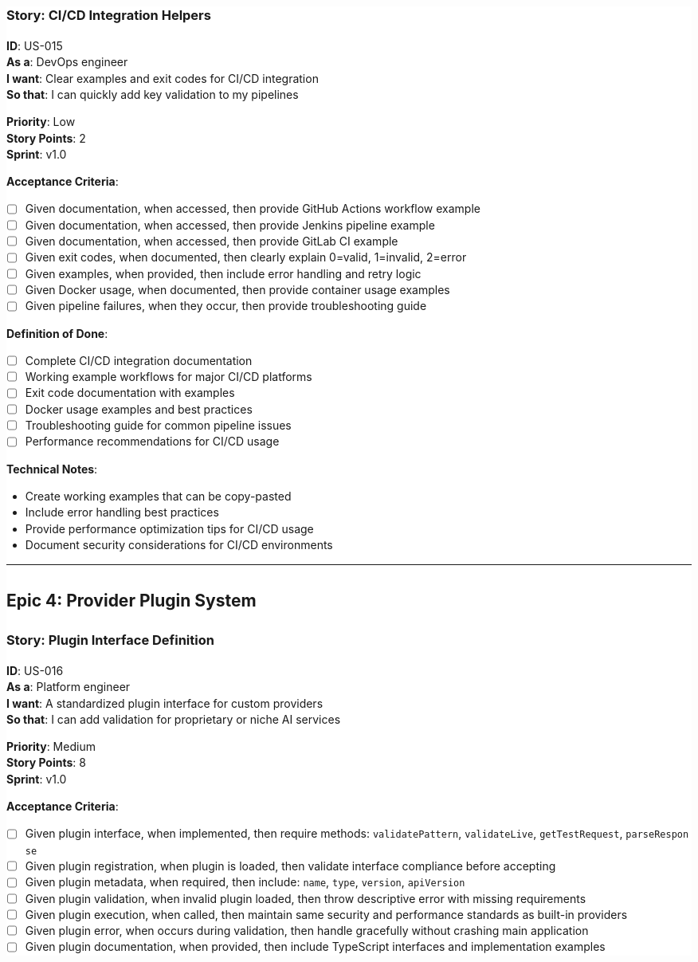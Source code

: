 
### Story: CI/CD Integration Helpers
**ID**: US-015  
**As a**: DevOps engineer  
**I want**: Clear examples and exit codes for CI/CD integration  
**So that**: I can quickly add key validation to my pipelines  

**Priority**: Low  
**Story Points**: 2  
**Sprint**: v1.0  

**Acceptance Criteria**:
- [ ] Given documentation, when accessed, then provide GitHub Actions workflow example
- [ ] Given documentation, when accessed, then provide Jenkins pipeline example
- [ ] Given documentation, when accessed, then provide GitLab CI example
- [ ] Given exit codes, when documented, then clearly explain 0=valid, 1=invalid, 2=error
- [ ] Given examples, when provided, then include error handling and retry logic
- [ ] Given Docker usage, when documented, then provide container usage examples
- [ ] Given pipeline failures, when they occur, then provide troubleshooting guide

**Definition of Done**:
- [ ] Complete CI/CD integration documentation
- [ ] Working example workflows for major CI/CD platforms  
- [ ] Exit code documentation with examples
- [ ] Docker usage examples and best practices
- [ ] Troubleshooting guide for common pipeline issues
- [ ] Performance recommendations for CI/CD usage

**Technical Notes**:
- Create working examples that can be copy-pasted
- Include error handling best practices
- Provide performance optimization tips for CI/CD usage
- Document security considerations for CI/CD environments

---

## Epic 4: Provider Plugin System

### Story: Plugin Interface Definition
**ID**: US-016  
**As a**: Platform engineer  
**I want**: A standardized plugin interface for custom providers  
**So that**: I can add validation for proprietary or niche AI services  

**Priority**: Medium  
**Story Points**: 8  
**Sprint**: v1.0  

**Acceptance Criteria**:
- [ ] Given plugin interface, when implemented, then require methods: `validatePattern`, `validateLive`, `getTestRequest`, `parseResponse`
- [ ] Given plugin registration, when plugin is loaded, then validate interface compliance before accepting
- [ ] Given plugin metadata, when required, then include: `name`, `type`, `version`, `apiVersion`
- [ ] Given plugin validation, when invalid plugin loaded, then throw descriptive error with missing requirements
- [ ] Given plugin execution, when called, then maintain same security and performance standards as built-in providers
- [ ] Given plugin error, when occurs during validation, then handle gracefully without crashing main application
- [ ] Given plugin documentation, when provided, then include TypeScript interfaces and implementation examples
